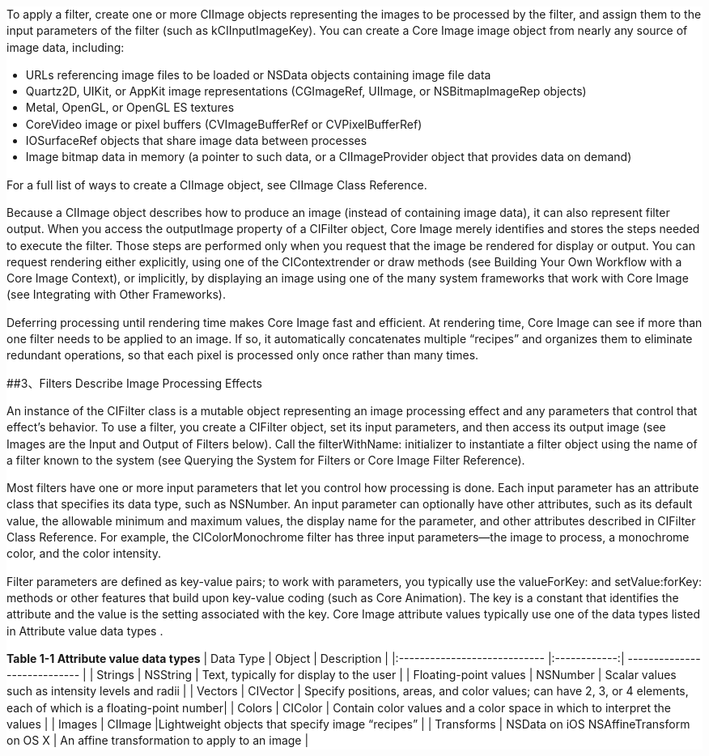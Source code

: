 To apply a filter, create one or more CIImage objects representing the images to be processed by the filter, and assign them to the input parameters of the filter (such as kCIInputImageKey). You can create a Core Image image object from nearly any source of image data, including:

* URLs referencing image files to be loaded or NSData objects containing image file data
* Quartz2D, UIKit, or AppKit image representations (CGImageRef, UIImage, or NSBitmapImageRep objects)
* Metal, OpenGL, or OpenGL ES textures
* CoreVideo image or pixel buffers (CVImageBufferRef or CVPixelBufferRef)
* IOSurfaceRef objects that share image data between processes
* Image bitmap data in memory (a pointer to such data, or a CIImageProvider object that provides data on demand)

For a full list of ways to create a CIImage object, see CIImage Class Reference.

Because a CIImage object describes how to produce an image (instead of containing image data), it can also represent filter output. When you access the outputImage property of a CIFilter object, Core Image merely identifies and stores the steps needed to execute the filter. Those steps are performed only when you request that the image be rendered for display or output. You can request rendering either explicitly, using one of the CIContextrender or draw methods (see Building Your Own Workflow with a Core Image Context), or implicitly, by displaying an image using one of the many system frameworks that work with Core Image (see Integrating with Other Frameworks).

Deferring processing until rendering time makes Core Image fast and efficient. At rendering time, Core Image can see if more than one filter needs to be applied to an image. If so, it automatically concatenates multiple “recipes” and organizes them to eliminate redundant operations, so that each pixel is processed only once rather than many times.


##3、Filters Describe Image Processing Effects

An instance of the CIFilter class is a mutable object representing an image processing effect and any parameters that control that effect’s behavior. To use a filter, you create a CIFilter object, set its input parameters, and then access its output image (see Images are the Input and Output of Filters below). Call the filterWithName: initializer to instantiate a filter object using the name of a filter known to the system (see Querying the System for Filters or Core Image Filter Reference).

Most filters have one or more input parameters that let you control how processing is done. Each input parameter has an attribute class that specifies its data type, such as NSNumber. An input parameter can optionally have other attributes, such as its default value, the allowable minimum and maximum values, the display name for the parameter, and other attributes described in CIFilter Class Reference. For example, the CIColorMonochrome filter has three input parameters—the image to process, a monochrome color, and the color intensity.

Filter parameters are defined as key-value pairs; to work with parameters, you typically use the valueForKey: and setValue:forKey: methods or other features that build upon key-value coding (such as Core Animation). The key is a constant that identifies the attribute and the value is the setting associated with the key. Core Image attribute values typically use one of the data types listed in Attribute value data types .

**Table 1-1  Attribute value data types**
| Data Type   				    | Object	                      | Description   |
|:---------------------------- |:------------:| ---------------------------- |
| Strings								 | NSString  | Text, typically for display to the user | 
| Floating-point values           | NSNumber  | Scalar values such as intensity levels and radii |
| Vectors	                        | CIVector  |  Specify positions, areas, and color values; can have 2, 3, or 4 elements, each of which is a floating-point number|
| Colors		                     | CIColor   |  Contain color values and a color space in which to interpret the values |
| Images			                  | CIImage   |Lightweight objects that specify image “recipes” |
| Transforms		| NSData on iOS NSAffineTransform on OS X | An affine transformation to apply to an image |
